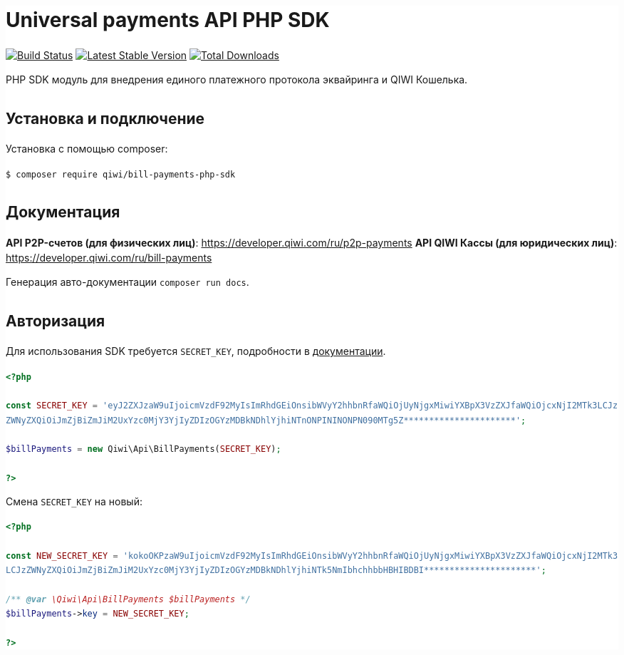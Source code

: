 # Universal payments API PHP SDK

[![Build Status](https://travis-ci.org/QIWI-API/bill-payments-php-sdk.svg?branch=master)](https://travis-ci.org/QIWI-API/bill-payments-php-sdk)
[![Latest Stable Version](https://poser.pugx.org/qiwi/bill-payments-php-sdk/version)](https://packagist.org/packages/qiwi/bill-payments-php-sdk)
[![Total Downloads](https://poser.pugx.org/qiwi/bill-payments-php-sdk/downloads)](https://packagist.org/packages/qiwi/bill-payments-php-sdk)

PHP SDK модуль для внедрения единого платежного протокола эквайринга и QIWI Кошелька.

## Установка и подключение

Установка с помощью composer:

```bash
$ composer require qiwi/bill-payments-php-sdk
```

## Документация

**API P2P-счетов (для физических лиц)**: https://developer.qiwi.com/ru/p2p-payments
**API QIWI Кассы (для юридических лиц)**: https://developer.qiwi.com/ru/bill-payments

Генерация авто-документации `composer run docs`.

## Авторизация

Для использования SDK требуется `SECRET_KEY`, подробности в [документации](https://developer.qiwi.com/ru/bill-payments/#auth).

```php
<?php

const SECRET_KEY = 'eyJ2ZXJzaW9uIjoicmVzdF92MyIsImRhdGEiOnsibWVyY2hhbnRfaWQiOjUyNjgxMiwiYXBpX3VzZXJfaWQiOjcxNjI2MTk3LCJzZWNyZXQiOiJmZjBiZmJiM2UxYzc0MjY3YjIyZDIzOGYzMDBkNDhlYjhiNTnONPININONPN090MTg5Z**********************';

$billPayments = new Qiwi\Api\BillPayments(SECRET_KEY);

?>
```

Смена `SECRET_KEY` на новый:

```php
<?php

const NEW_SECRET_KEY = 'kokoOKPzaW9uIjoicmVzdF92MyIsImRhdGEiOnsibWVyY2hhbnRfaWQiOjUyNjgxMiwiYXBpX3VzZXJfaWQiOjcxNjI2MTk3LCJzZWNyZXQiOiJmZjBiZmJiM2UxYzc0MjY3YjIyZDIzOGYzMDBkNDhlYjhiNTk5NmIbhchhbbHBHIBDBI**********************';

/** @var \Qiwi\Api\BillPayments $billPayments */
$billPayments->key = NEW_SECRET_KEY;

?>
```
